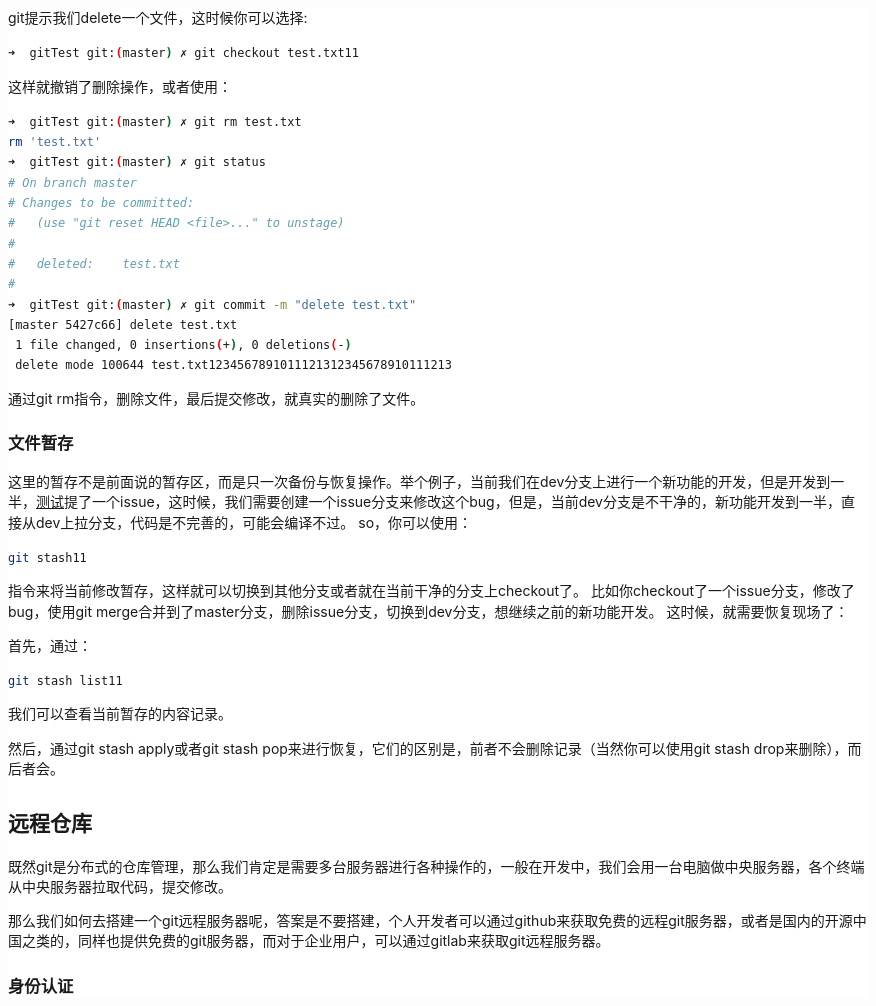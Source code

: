 git提示我们delete一个文件，这时候你可以选择:

```Bash
➜  gitTest git:(master) ✗ git checkout test.txt11
```

这样就撤销了删除操作，或者使用：

```Bash
➜  gitTest git:(master) ✗ git rm test.txt
rm 'test.txt'
➜  gitTest git:(master) ✗ git status
# On branch master
# Changes to be committed:
#   (use "git reset HEAD <file>..." to unstage)
#
#   deleted:    test.txt
#
➜  gitTest git:(master) ✗ git commit -m "delete test.txt"
[master 5427c66] delete test.txt
 1 file changed, 0 insertions(+), 0 deletions(-)
 delete mode 100644 test.txt1234567891011121312345678910111213
```

通过git rm指令，删除文件，最后提交修改，就真实的删除了文件。

### 文件暂存

这里的暂存不是前面说的暂存区，而是只一次备份与恢复操作。举个例子，当前我们在dev分支上进行一个新功能的开发，但是开发到一半，[测试](http://lib.csdn.net/base/softwaretest)提了一个issue，这时候，我们需要创建一个issue分支来修改这个bug，但是，当前dev分支是不干净的，新功能开发到一半，直接从dev上拉分支，代码是不完善的，可能会编译不过。 
so，你可以使用：

```Bash
git stash11
```

指令来将当前修改暂存，这样就可以切换到其他分支或者就在当前干净的分支上checkout了。 
比如你checkout了一个issue分支，修改了bug，使用git merge合并到了master分支，删除issue分支，切换到dev分支，想继续之前的新功能开发。 
这时候，就需要恢复现场了：

首先，通过：

```Bash
git stash list11
```

我们可以查看当前暂存的内容记录。

然后，通过git stash apply或者git stash pop来进行恢复，它们的区别是，前者不会删除记录（当然你可以使用git stash drop来删除），而后者会。

## 远程仓库

既然git是分布式的仓库管理，那么我们肯定是需要多台服务器进行各种操作的，一般在开发中，我们会用一台电脑做中央服务器，各个终端从中央服务器拉取代码，提交修改。

那么我们如何去搭建一个git远程服务器呢，答案是不要搭建，个人开发者可以通过github来获取免费的远程git服务器，或者是国内的开源中国之类的，同样也提供免费的git服务器，而对于企业用户，可以通过gitlab来获取git远程服务器。

### 身份认证
